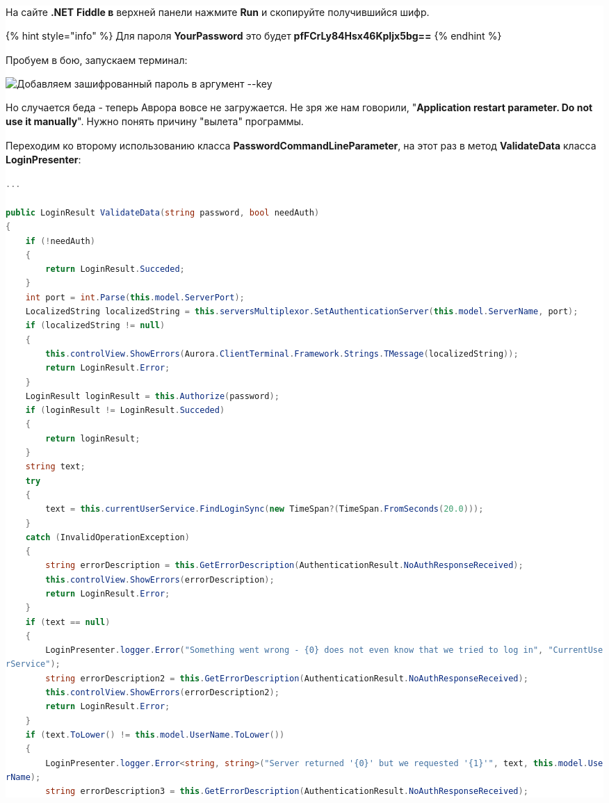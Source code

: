 На сайте **.NET** **Fiddle в** верхней панели нажмите **Run** и скопируйте получившийся шифр.

{% hint style="info" %}
Для пароля **YourPassword** это будет **pfFCrLy84Hsx46KpIjx5bg==**
{% endhint %}

Пробуем в бою, запускаем терминал:

![&#x414;&#x43E;&#x431;&#x430;&#x432;&#x43B;&#x44F;&#x435;&#x43C; &#x437;&#x430;&#x448;&#x438;&#x444;&#x440;&#x43E;&#x432;&#x430;&#x43D;&#x43D;&#x44B;&#x439; &#x43F;&#x430;&#x440;&#x43E;&#x43B;&#x44C; &#x432; &#x430;&#x440;&#x433;&#x443;&#x43C;&#x435;&#x43D;&#x442; --key](../.gitbook/assets/image%20%2856%29.png)

Но случается беда - теперь Аврора вовсе не загружается. Не зря же нам говорили, "**Application restart parameter. Do not use it manually**". Нужно понять причину "вылета" программы. 

Переходим ко второму использованию класса **PasswordCommandLineParameter**, на этот раз в метод **ValidateData** класса **LoginPresenter**:

```csharp
...

public LoginResult ValidateData(string password, bool needAuth)
{
	if (!needAuth)
	{
		return LoginResult.Succeded;
	}
	int port = int.Parse(this.model.ServerPort);
	LocalizedString localizedString = this.serversMultiplexor.SetAuthenticationServer(this.model.ServerName, port);
	if (localizedString != null)
	{
		this.controlView.ShowErrors(Aurora.ClientTerminal.Framework.Strings.TMessage(localizedString));
		return LoginResult.Error;
	}
	LoginResult loginResult = this.Authorize(password);
	if (loginResult != LoginResult.Succeded)
	{
		return loginResult;
	}
	string text;
	try
	{
		text = this.currentUserService.FindLoginSync(new TimeSpan?(TimeSpan.FromSeconds(20.0)));
	}
	catch (InvalidOperationException)
	{
		string errorDescription = this.GetErrorDescription(AuthenticationResult.NoAuthResponseReceived);
		this.controlView.ShowErrors(errorDescription);
		return LoginResult.Error;
	}
	if (text == null)
	{
		LoginPresenter.logger.Error("Something went wrong - {0} does not even know that we tried to log in", "CurrentUserService");
		string errorDescription2 = this.GetErrorDescription(AuthenticationResult.NoAuthResponseReceived);
		this.controlView.ShowErrors(errorDescription2);
		return LoginResult.Error;
	}
	if (text.ToLower() != this.model.UserName.ToLower())
	{
		LoginPresenter.logger.Error<string, string>("Server returned '{0}' but we requested '{1}'", text, this.model.UserName);
		string errorDescription3 = this.GetErrorDescription(AuthenticationResult.NoAuthResponseReceived);
```